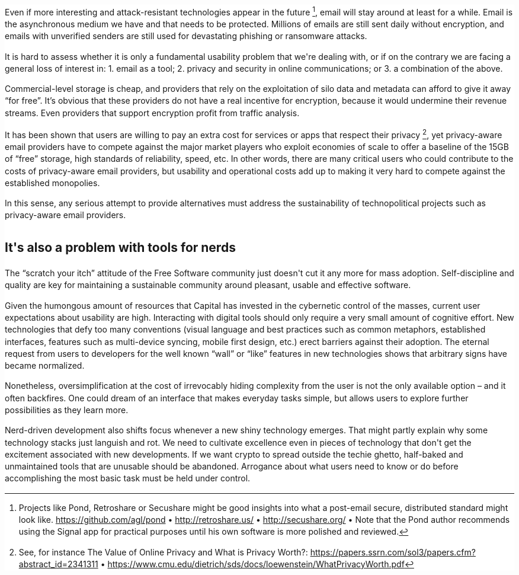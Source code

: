 Even if more interesting and attack-resistant technologies appear in the
future [^6], email will stay around at least for a while.  Email is the
asynchronous medium we have and that needs to be protected.  Millions of
emails are still sent daily without encryption, and emails with unverified
senders are still used for devastating phishing or ransomware attacks.

It is hard to assess whether it is only a fundamental usability problem that
we're dealing with, or if on the contrary we are facing a general loss of
interest in: 1. email as a tool; 2. privacy and security in online
communications; or 3. a combination of the above.

Commercial-level storage is cheap, and providers that rely on the exploitation
of silo data and metadata can afford to give it away “for free”.  It’s obvious
that these providers do not have a real incentive for encryption, because it
would undermine their revenue streams.  Even providers that support encryption
profit from traffic analysis.

It has been shown that users are willing to pay an extra cost for services or
apps that respect their privacy [^7], yet privacy-aware email providers have
to compete against the major market players who exploit economies of scale to
offer a baseline of the 15GB of “free” storage, high standards of reliability,
speed, etc.  In other words, there are many critical users who could
contribute to the costs of privacy-aware email providers, but usability and
operational costs add up to making it very hard to compete against the
established monopolies.

In this sense, any serious attempt to provide alternatives must address the
sustainability of technopolitical projects such as privacy-aware email
providers.

## It's also a problem with tools for nerds

The “scratch your itch” attitude of the Free Software community just doesn't
cut it any more for mass adoption.  Self-discipline and quality are key for
maintaining a sustainable community around pleasant, usable and effective
software.

Given the humongous amount of resources that Capital has invested in the
cybernetic control of the masses, current user expectations about usability
are high.  Interacting with digital tools should only require a very small
amount of cognitive effort.  New technologies that defy too many conventions
(visual language and best practices such as common metaphors, established
interfaces, features such as multi-device syncing, mobile first design, etc.)
erect barriers against their adoption.  The eternal request from users to
developers for the well known “wall” or “like” features in new technologies
shows that arbitrary signs have became normalized.

Nonetheless, oversimplification at the cost of irrevocably hiding complexity
from the user is not the only available option – and it often backfires.  One
could dream of an interface that makes everyday tasks simple, but allows users
to explore further possibilities as they learn more.

Nerd-driven development also shifts focus whenever a new shiny technology
emerges.  That might partly explain why some technology stacks just languish
and rot.  We need to cultivate excellence even in pieces of technology that
don't get the excitement associated with new developments.  If we want crypto
to spread outside the techie ghetto, half-baked and unmaintained tools that
are unusable should be abandoned.  Arrogance about what users need to know or
do before accomplishing the most basic task must be held under control.


[^0]: There are several different properties that crytographic encryption solutions traditionally aspire to provide.  *Confidentiality* is obtained by encrypting messages, which in plain English means scrabbling them in order to avoid third parties (like a government, corporation or malicious person) to recover the content and read them.  *Authentication* is done by signing the content on one end and verifying the signatures on the other end to make sure that the message was really sent by the claimed author.  The way the encryption is done also allows to preserve content *integrity*, ensuring that no third party could change the message in transit.
[^1]: In the Cold War, the USA and its allies developed an elaborate series of export control regulations designed to prevent a wide range of Western technology from falling into the hands of others, particularly the Soviet bloc.  Export controls on encryption became a matter of public debate with the introduction of the personal computer.  Zimmermann’s PGP and its distribution on the internet in 1991 was considered the first major ‘individual level’ challenge to cryptography export controls, although ultimately, the popularization of e-commerce probably did play a much bigger role in the outcome.  https://en.wikipedia.org/wiki/Crypto_Wars
[^2]: When Snowden first tried to contact the Guardian journalist Glenn Greenwald, cryptography hackers and privacy activists collectively experienced a harsh reality check that punched our little Web of Bubble: no security is effective without usability.  If an NSA analyst is forced to craft awful videos in order to teach a journalist how to install a tool called gpg4win, downloaded from an ugly website, do some scary copy/pastes and other such delights (shown in the 12 minute video: http://www.dailymail.co.uk/embed/video/1094895.html ), we can strongly conclude that the usability, and general state of email encryption is *terribly broken*.  So, more than ten years after the seminal article, we can affirm that sadly, Johnny cannot yet encrypt: https://people.eecs.berkeley.edu/~tygar/papers/Why_Johnny_Cant_Encrypt/OReilly.pdf
[^3]: In other words: the long death of Jabber/XMPP.  It’s frustrating how, over and over again, the fragmentation of an open ecosystem leads to centralized solutions.  One can understand Signal developer and crypto anarchist Moxie Marlinspike’s rants against federation only in terms of the desire of deploying updates to millions of users without waiting for the long tail and the distributed consensus to catch up.  In the mobile messaging world Signal is right now the best thing we have, but it still represents a failure of the technosocial processes that prevented the open federation of communication infrastructures from becoming a reality today.
[^4]: And with the phone, the policy of mandatory real-name registration.  This practice is enforced by telecommuncations companies on behalf of states that pass anti-anonymity laws.
[^5]: http://codev2.cc/download%2Bremix/Lessig-Codev2.pdf
[^6]: Projects like Pond, Retroshare or Secushare might be good insights into what a post-email secure, distributed standard might look like. https://github.com/agl/pond • http://retroshare.us/ • http://secushare.org/ • Note that the Pond author recommends using the Signal app for practical purposes until his own software is more polished and reviewed.
[^7]: See, for instance The Value of Online Privacy and What is Privacy Worth?: https://papers.ssrn.com/sol3/papers.cfm?abstract_id=2341311 • https://www.cmu.edu/dietrich/sds/docs/loewenstein/WhatPrivacyWorth.pdf
[^8]: https://github.com/micahflee/trollwot
[^9]: https://downloads.leap.se/publications/cans2016.pdf
[^10]: https://mailpile.is
[^11]: https://tankredhase.com/2015/12/01/whiteout-post-mortem/index.html
[^12]: https://mailvelope.com
[^13]: https://roundcube.net/news/2016/05/22/roundcube-webmail-1.2.0-released
[^14]: https://github.com/OpenTechFund/secure-email
[^15]: https://openpgp.org/
[^16]: https://pixelated-project.org/
[^17]: https://panoramix-project.eu/
[^18]: https://modernpgp.org/
[^19]: https://autocrypt.readthedocs.io/